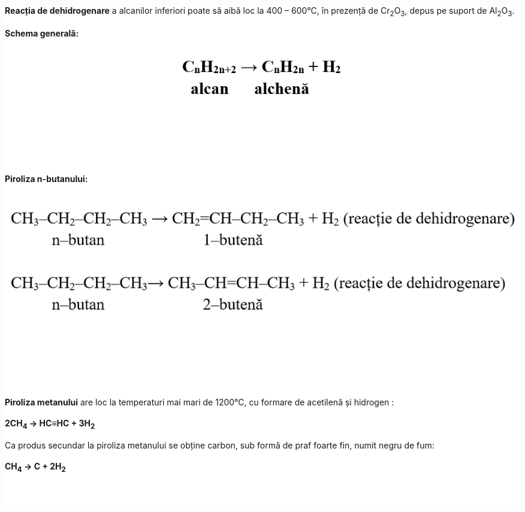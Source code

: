 
**Reacția de dehidrogenare** a alcanilor inferiori poate să aibă loc la 400 – 600°C, în prezență de Cr<sub>2</sub>O<sub>3</sub>, depus pe suport de Al<sub>2</sub>O<sub>3</sub>. 

**Schema generală:**


<Img className="img-responsive4" src="chimie/clasa10/capitolul2/II-1-5-proprietatile-chimice-ale-alcanilor-poza9-reactia-de-piroliza-a-alcanilor-schema-generala.png" width="1000" height="94" />

<br></br>
<br></br>


**Piroliza n-butanului:**


<Img className="img-responsive4" src="chimie/clasa10/capitolul2/II-1-5-proprietatile-chimice-ale-alcanilor-poza10-reactia-de-piroliza-a-n-butanului.png" width="1000" height="225" />

<br></br>
<br></br>


**Piroliza metanului** are loc la temperaturi mai mari de 1200°C, cu formare de acetilenă și hidrogen :

**2CH<sub>4</sub> → HC≡HC + 3H<sub>2</sub>** 

Ca produs secundar la piroliza metanului se obține carbon, sub formă de praf foarte fin, numit negru de fum:

**CH<sub>4</sub> → C + 2H<sub>2</sub>**

<br></br>




<Video src="https://www.youtube.com/embed/MHyGNrTuBQg" />





</div>

<br></br>
<br></br>
